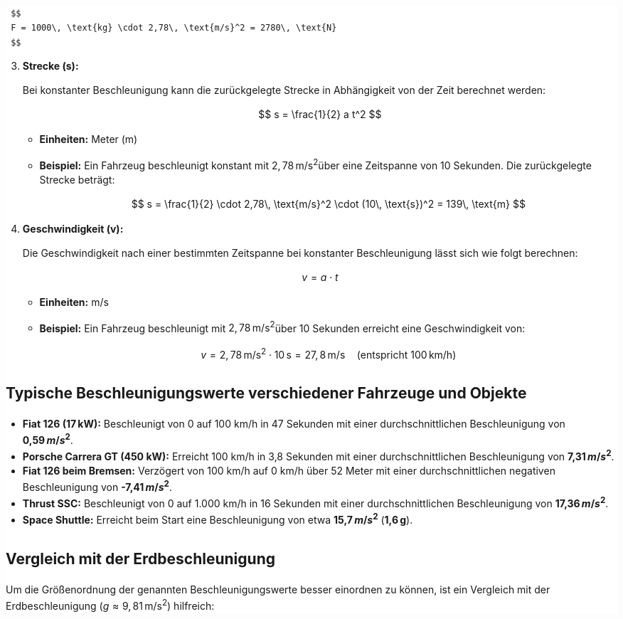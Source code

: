      $$
     F = 1000\, \text{kg} \cdot 2,78\, \text{m/s}^2 = 2780\, \text{N}
     $$

3. **Strecke (s):**

   Bei konstanter Beschleunigung kann die zurückgelegte Strecke in Abhängigkeit von der Zeit berechnet werden:

   $$
   s = \frac{1}{2} a t^2
   $$

   - **Einheiten:** $\text{Meter (m)}$
   - **Beispiel:** Ein Fahrzeug beschleunigt konstant mit $2,78\, \text{m/s}^2$über eine Zeitspanne von 10 Sekunden. Die zurückgelegte Strecke beträgt:

     $$
     s = \frac{1}{2} \cdot 2,78\, \text{m/s}^2 \cdot (10\, \text{s})^2 = 139\, \text{m}
     $$

4. **Geschwindigkeit (v):**

   Die Geschwindigkeit nach einer bestimmten Zeitspanne bei konstanter Beschleunigung lässt sich wie folgt berechnen:

   $$
   v = a \cdot t
   $$

   - **Einheiten:** $\text{m/s}$
   - **Beispiel:** Ein Fahrzeug beschleunigt mit $2,78\, \text{m/s}^2$über 10 Sekunden erreicht eine Geschwindigkeit von:

     $$
     v = 2,78\, \text{m/s}^2 \cdot 10\, \text{s} = 27,8\, \text{m/s} \quad (\text{entspricht } 100\, \text{km/h})
     $$

## Typische Beschleunigungswerte verschiedener Fahrzeuge und Objekte

- **Fiat 126 (17 kW):** Beschleunigt von 0 auf 100 km/h in 47 Sekunden mit einer durchschnittlichen Beschleunigung von **0,59 $m/s^2$**.
- **Porsche Carrera GT (450 kW):** Erreicht 100 km/h in 3,8 Sekunden mit einer durchschnittlichen Beschleunigung von **7,31 $m/s^2$**.
- **Fiat 126 beim Bremsen:** Verzögert von 100 km/h auf 0 km/h über 52 Meter mit einer durchschnittlichen negativen Beschleunigung von **-7,41 $m/s^2$**.
- **Thrust SSC:** Beschleunigt von 0 auf 1.000 km/h in 16 Sekunden mit einer durchschnittlichen Beschleunigung von **17,36 $m/s^2$**.
- **Space Shuttle:** Erreicht beim Start eine Beschleunigung von etwa **15,7 $m/s^2$** (**1,6 g**).

## Vergleich mit der Erdbeschleunigung

Um die Größenordnung der genannten Beschleunigungswerte besser einordnen zu können, ist ein Vergleich mit der Erdbeschleunigung ($g \approx 9,81\, \text{m/s}^2$) hilfreich:
